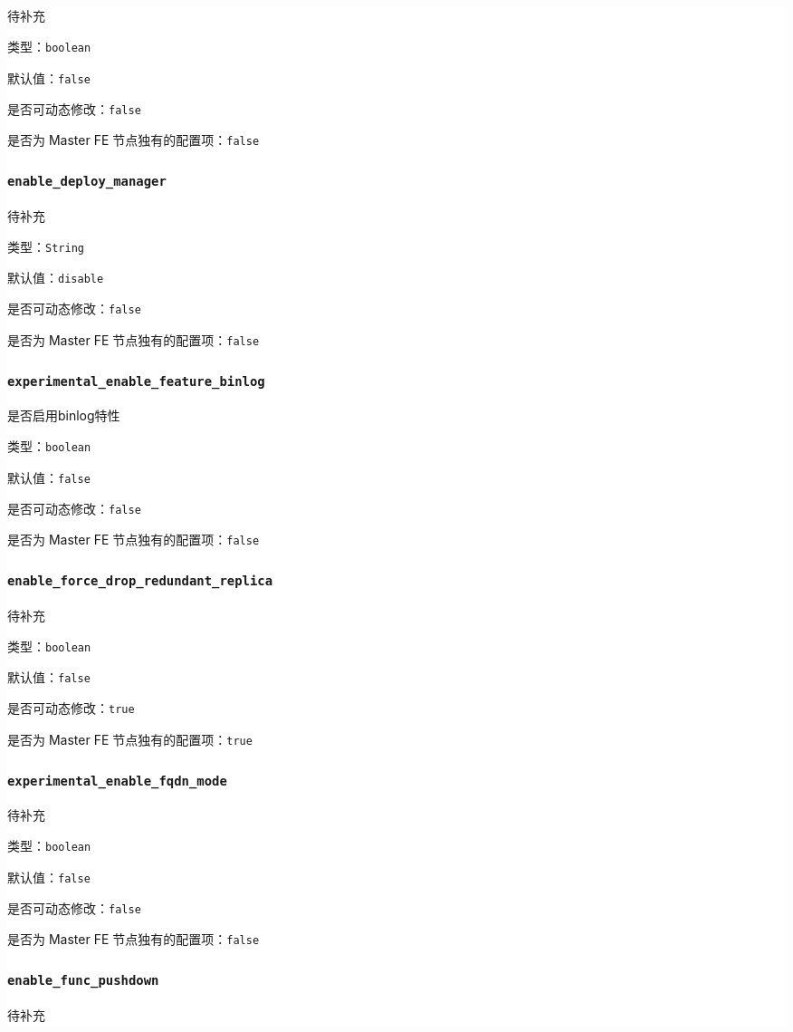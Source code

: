 待补充

类型：`boolean`

默认值：`false`

是否可动态修改：`false`

是否为 Master FE 节点独有的配置项：`false`

### `enable_deploy_manager`

待补充

类型：`String`

默认值：`disable`

是否可动态修改：`false`

是否为 Master FE 节点独有的配置项：`false`

### `experimental_enable_feature_binlog`

是否启用binlog特性

类型：`boolean`

默认值：`false`

是否可动态修改：`false`

是否为 Master FE 节点独有的配置项：`false`

### `enable_force_drop_redundant_replica`

待补充

类型：`boolean`

默认值：`false`

是否可动态修改：`true`

是否为 Master FE 节点独有的配置项：`true`

### `experimental_enable_fqdn_mode`

待补充

类型：`boolean`

默认值：`false`

是否可动态修改：`false`

是否为 Master FE 节点独有的配置项：`false`

### `enable_func_pushdown`

待补充
